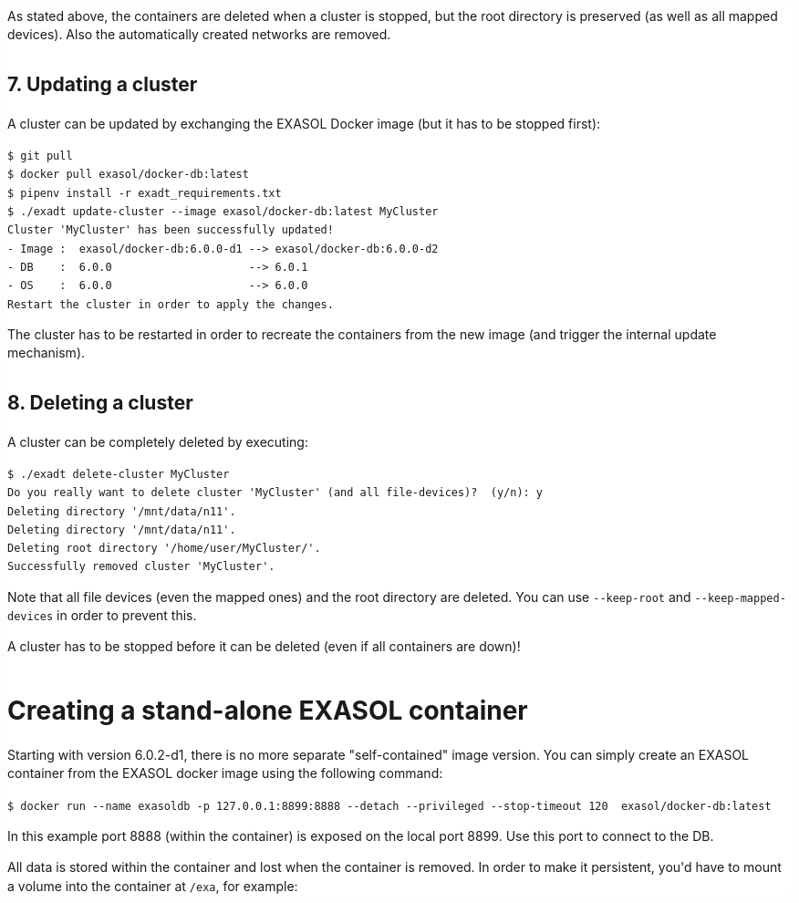 As stated above, the containers are deleted when a cluster is stopped, but the root directory is preserved (as well as all mapped devices). Also the automatically created networks are removed. 
 
## 7. Updating a cluster

A cluster can be updated by exchanging the EXASOL Docker image (but it has to be stopped first):

```console
$ git pull
$ docker pull exasol/docker-db:latest
$ pipenv install -r exadt_requirements.txt
$ ./exadt update-cluster --image exasol/docker-db:latest MyCluster
Cluster 'MyCluster' has been successfully updated!
- Image :  exasol/docker-db:6.0.0-d1 --> exasol/docker-db:6.0.0-d2
- DB    :  6.0.0                     --> 6.0.1
- OS    :  6.0.0                     --> 6.0.0
Restart the cluster in order to apply the changes.
```

The cluster has to be restarted in order to recreate the containers from the new image (and trigger the internal update mechanism).
 
## 8. Deleting a cluster

A cluster can be completely deleted by executing:

```console
$ ./exadt delete-cluster MyCluster
Do you really want to delete cluster 'MyCluster' (and all file-devices)?  (y/n): y
Deleting directory '/mnt/data/n11'.
Deleting directory '/mnt/data/n11'.
Deleting root directory '/home/user/MyCluster/'.
Successfully removed cluster 'MyCluster'.
```

Note that all file devices (even the mapped ones) and the root directory are deleted. You can use `--keep-root` and `--keep-mapped-devices` in order to prevent this.

A cluster has to be stopped before it can be deleted (even if all containers are down)!


# Creating a stand-alone EXASOL container

Starting with version 6.0.2-d1, there is no more separate "self-contained" image version. You can simply create an EXASOL container from the EXASOL docker image using the following command:

```console
$ docker run --name exasoldb -p 127.0.0.1:8899:8888 --detach --privileged --stop-timeout 120  exasol/docker-db:latest
```

In this example port 8888 (within the container) is exposed on the local port 8899. Use this port to connect to the DB.

All data is stored within the container and lost when the container is removed. In order to make it persistent, you'd have to mount a volume into the container at `/exa`, for example:
